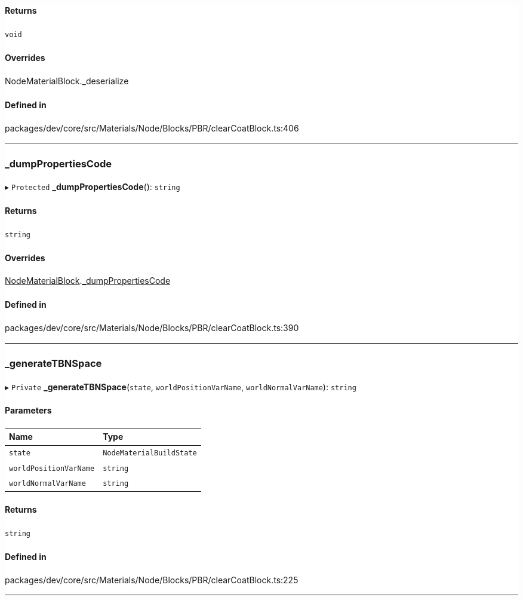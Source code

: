 #### Returns

`void`

#### Overrides

NodeMaterialBlock.\_deserialize

#### Defined in

packages/dev/core/src/Materials/Node/Blocks/PBR/clearCoatBlock.ts:406

___

### \_dumpPropertiesCode

▸ `Protected` **_dumpPropertiesCode**(): `string`

#### Returns

`string`

#### Overrides

[NodeMaterialBlock](NodeMaterialBlock.md).[_dumpPropertiesCode](NodeMaterialBlock.md#_dumppropertiescode)

#### Defined in

packages/dev/core/src/Materials/Node/Blocks/PBR/clearCoatBlock.ts:390

___

### \_generateTBNSpace

▸ `Private` **_generateTBNSpace**(`state`, `worldPositionVarName`, `worldNormalVarName`): `string`

#### Parameters

| Name | Type |
| :------ | :------ |
| `state` | `NodeMaterialBuildState` |
| `worldPositionVarName` | `string` |
| `worldNormalVarName` | `string` |

#### Returns

`string`

#### Defined in

packages/dev/core/src/Materials/Node/Blocks/PBR/clearCoatBlock.ts:225

___
